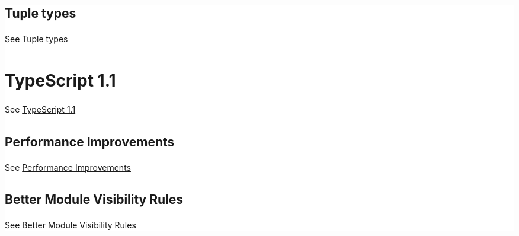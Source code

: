## Tuple types

See [Tuple types](https://www.typescriptlang.org/docs/handbook/release-notes/typescript-1-3.html#tuple-types)

# TypeScript 1.1

See [TypeScript 1.1](https://www.typescriptlang.org/docs/handbook/release-notes/typescript-1-1.html)

## Performance Improvements

See [Performance Improvements](https://www.typescriptlang.org/docs/handbook/release-notes/typescript-1-1.html#performance-improvements)

## Better Module Visibility Rules

See [Better Module Visibility Rules](https://www.typescriptlang.org/docs/handbook/release-notes/typescript-1-1.html#better-module-visibility-rules)
